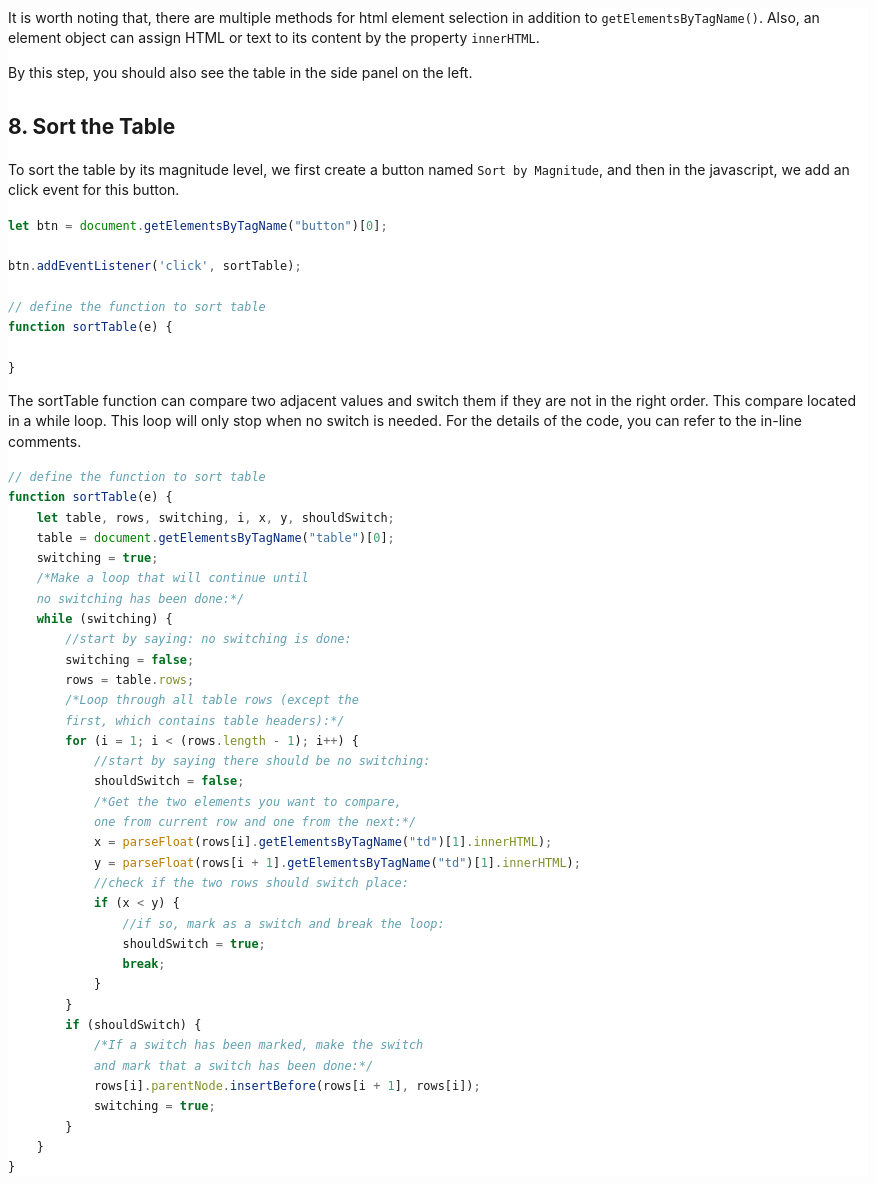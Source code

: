 It is worth noting that, there are multiple methods for html element selection in addition to `getElementsByTagName()`. Also,  an element object can assign HTML or text to its content by the property `innerHTML`.

By this step, you should also see the table in the side panel on the left.


## 8. Sort the Table

To sort the table by its magnitude level, we  first create a button named `Sort by Magnitude`, and then in the javascript, we add an click event for this button.

```javascript
let btn = document.getElementsByTagName("button")[0];

btn.addEventListener('click', sortTable);

// define the function to sort table
function sortTable(e) {

}

```

The sortTable function can compare two adjacent values and switch them if they are not in the right order. This compare located in a while loop. This loop will only stop when no switch is needed. For the details of the code, you can refer to the in-line comments.


```javascript
// define the function to sort table
function sortTable(e) {
    let table, rows, switching, i, x, y, shouldSwitch;
    table = document.getElementsByTagName("table")[0];
    switching = true;
    /*Make a loop that will continue until
    no switching has been done:*/
    while (switching) {
        //start by saying: no switching is done:
        switching = false;
        rows = table.rows;
        /*Loop through all table rows (except the
        first, which contains table headers):*/
        for (i = 1; i < (rows.length - 1); i++) {
            //start by saying there should be no switching:
            shouldSwitch = false;
            /*Get the two elements you want to compare,
            one from current row and one from the next:*/
            x = parseFloat(rows[i].getElementsByTagName("td")[1].innerHTML);
            y = parseFloat(rows[i + 1].getElementsByTagName("td")[1].innerHTML);
            //check if the two rows should switch place:
            if (x < y) {
                //if so, mark as a switch and break the loop:
                shouldSwitch = true;
                break;
            }
        }
        if (shouldSwitch) {
            /*If a switch has been marked, make the switch
            and mark that a switch has been done:*/
            rows[i].parentNode.insertBefore(rows[i + 1], rows[i]);
            switching = true;
        }
    }
}
```
